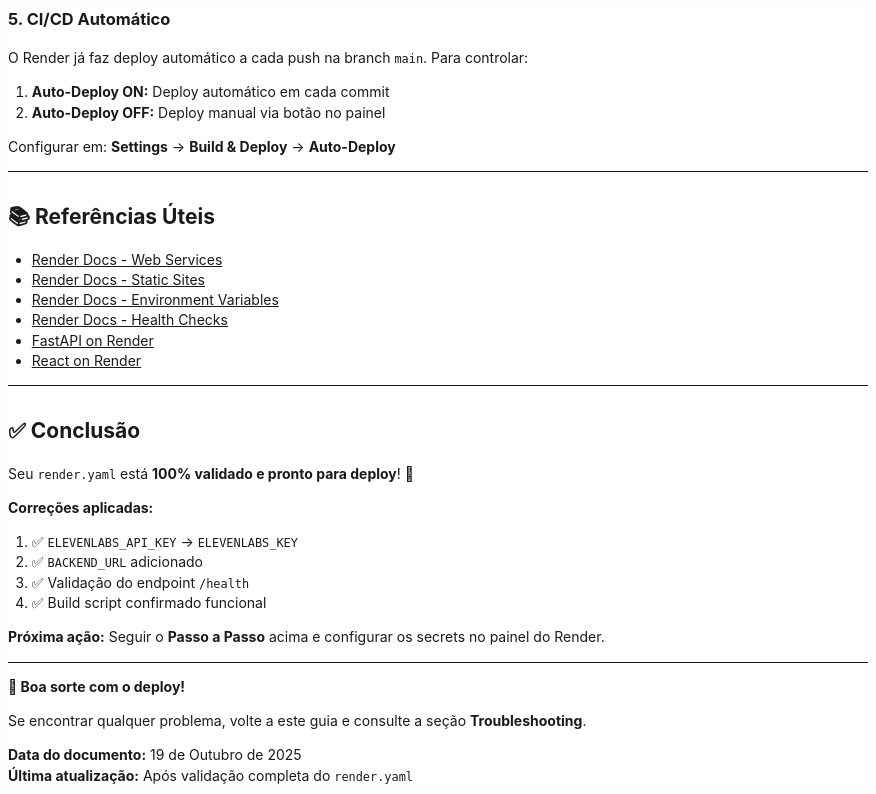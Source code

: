 ### **5. CI/CD Automático**

O Render já faz deploy automático a cada push na branch `main`. Para controlar:

1. **Auto-Deploy ON:** Deploy automático em cada commit
2. **Auto-Deploy OFF:** Deploy manual via botão no painel

Configurar em: **Settings** → **Build & Deploy** → **Auto-Deploy**

---

## 📚 Referências Úteis

- [Render Docs - Web Services](https://render.com/docs/web-services)
- [Render Docs - Static Sites](https://render.com/docs/static-sites)
- [Render Docs - Environment Variables](https://render.com/docs/configure-environment-variables)
- [Render Docs - Health Checks](https://render.com/docs/health-checks)
- [FastAPI on Render](https://render.com/docs/deploy-fastapi)
- [React on Render](https://render.com/docs/deploy-create-react-app)

---

## ✅ Conclusão

Seu `render.yaml` está **100% validado e pronto para deploy**! 🎉

**Correções aplicadas:**
1. ✅ `ELEVENLABS_API_KEY` → `ELEVENLABS_KEY`
2. ✅ `BACKEND_URL` adicionado
3. ✅ Validação do endpoint `/health`
4. ✅ Build script confirmado funcional

**Próxima ação:** Seguir o **Passo a Passo** acima e configurar os secrets no painel do Render.

---

**🚀 Boa sorte com o deploy!**

Se encontrar qualquer problema, volte a este guia e consulte a seção **Troubleshooting**.

**Data do documento:** 19 de Outubro de 2025  
**Última atualização:** Após validação completa do `render.yaml`
